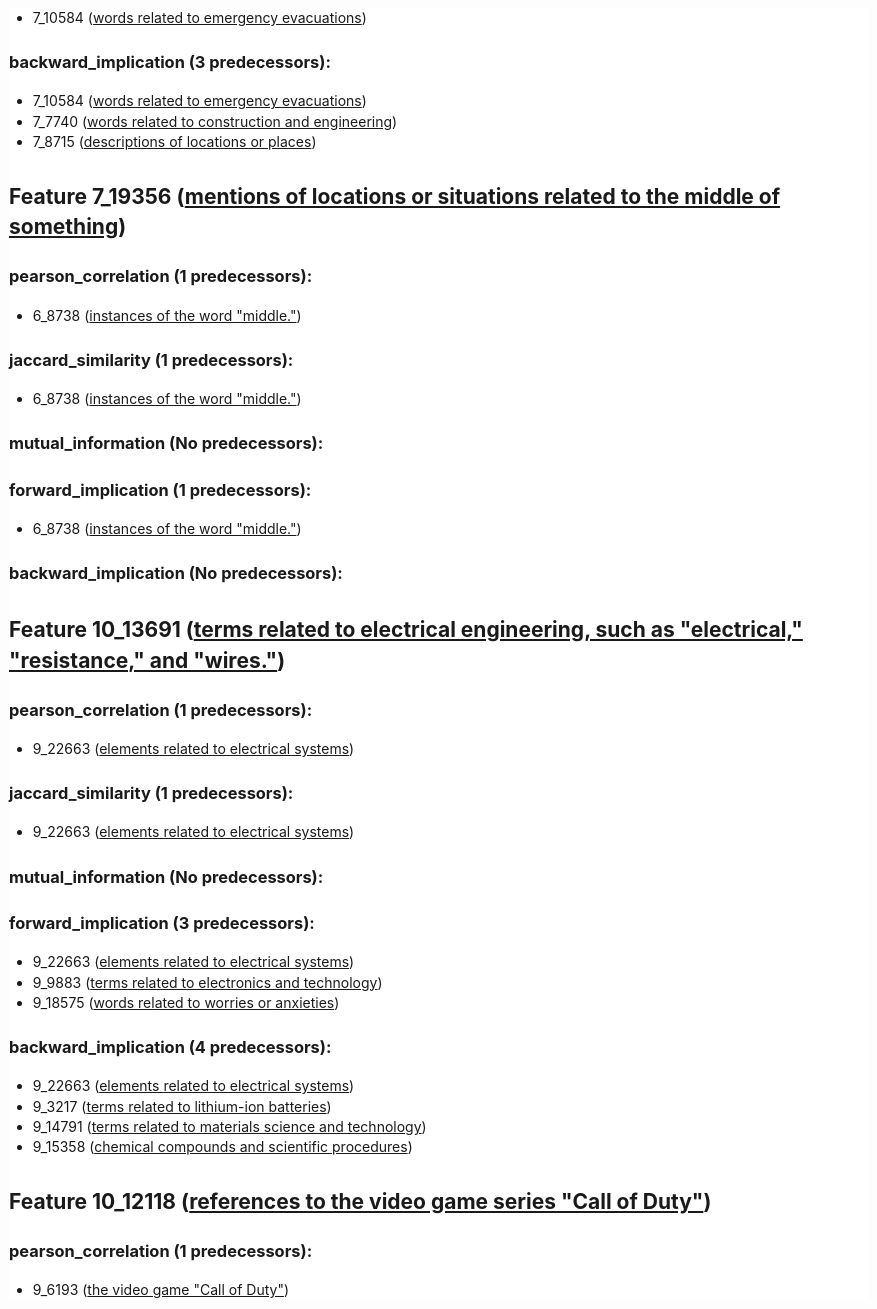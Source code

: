 - 7_10584 ([words related to emergency evacuations](https://www.neuronpedia.org/gpt2-small/7-res-jb/10584))
### backward_implication (3 predecessors):
- 7_10584 ([words related to emergency evacuations](https://www.neuronpedia.org/gpt2-small/7-res-jb/10584))
- 7_7740 ([words related to construction and engineering](https://www.neuronpedia.org/gpt2-small/7-res-jb/7740))
- 7_8715 ([descriptions of locations or places](https://www.neuronpedia.org/gpt2-small/7-res-jb/8715))
## Feature 7_19356 ([mentions of locations or situations related to the middle of something](https://www.neuronpedia.org/gpt2-small/7-res-jb/19356))
### pearson_correlation (1 predecessors):
- 6_8738 ([instances of the word "middle."](https://www.neuronpedia.org/gpt2-small/6-res-jb/8738))
### jaccard_similarity (1 predecessors):
- 6_8738 ([instances of the word "middle."](https://www.neuronpedia.org/gpt2-small/6-res-jb/8738))
### mutual_information (No predecessors):
### forward_implication (1 predecessors):
- 6_8738 ([instances of the word "middle."](https://www.neuronpedia.org/gpt2-small/6-res-jb/8738))
### backward_implication (No predecessors):
## Feature 10_13691 ([terms related to electrical engineering, such as "electrical," "resistance," and "wires."](https://www.neuronpedia.org/gpt2-small/10-res-jb/13691))
### pearson_correlation (1 predecessors):
- 9_22663 ([elements related to electrical systems](https://www.neuronpedia.org/gpt2-small/9-res-jb/22663))
### jaccard_similarity (1 predecessors):
- 9_22663 ([elements related to electrical systems](https://www.neuronpedia.org/gpt2-small/9-res-jb/22663))
### mutual_information (No predecessors):
### forward_implication (3 predecessors):
- 9_22663 ([elements related to electrical systems](https://www.neuronpedia.org/gpt2-small/9-res-jb/22663))
- 9_9883 ([terms related to electronics and technology](https://www.neuronpedia.org/gpt2-small/9-res-jb/9883))
- 9_18575 ([words related to worries or anxieties](https://www.neuronpedia.org/gpt2-small/9-res-jb/18575))
### backward_implication (4 predecessors):
- 9_22663 ([elements related to electrical systems](https://www.neuronpedia.org/gpt2-small/9-res-jb/22663))
- 9_3217 ([terms related to lithium-ion batteries](https://www.neuronpedia.org/gpt2-small/9-res-jb/3217))
- 9_14791 ([terms related to materials science and technology](https://www.neuronpedia.org/gpt2-small/9-res-jb/14791))
- 9_15358 ([chemical compounds and scientific procedures](https://www.neuronpedia.org/gpt2-small/9-res-jb/15358))
## Feature 10_12118 ([references to the video game series "Call of Duty"](https://www.neuronpedia.org/gpt2-small/10-res-jb/12118))
### pearson_correlation (1 predecessors):
- 9_6193 ([the video game "Call of Duty"](https://www.neuronpedia.org/gpt2-small/9-res-jb/6193))